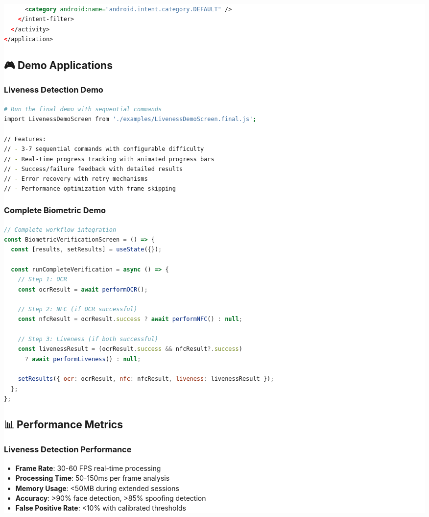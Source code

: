 ```xml
      <category android:name="android.intent.category.DEFAULT" />
    </intent-filter>
  </activity>
</application>
```

## 🎮 Demo Applications

### Liveness Detection Demo
```bash
# Run the final demo with sequential commands
import LivenessDemoScreen from './examples/LivenessDemoScreen.final.js';

// Features:
// - 3-7 sequential commands with configurable difficulty
// - Real-time progress tracking with animated progress bars
// - Success/failure feedback with detailed results
// - Error recovery with retry mechanisms
// - Performance optimization with frame skipping
```

### Complete Biometric Demo
```javascript
// Complete workflow integration
const BiometricVerificationScreen = () => {
  const [results, setResults] = useState({});
  
  const runCompleteVerification = async () => {
    // Step 1: OCR
    const ocrResult = await performOCR();
    
    // Step 2: NFC (if OCR successful)
    const nfcResult = ocrResult.success ? await performNFC() : null;
    
    // Step 3: Liveness (if both successful)
    const livenessResult = (ocrResult.success && nfcResult?.success) 
      ? await performLiveness() : null;
    
    setResults({ ocr: ocrResult, nfc: nfcResult, liveness: livenessResult });
  };
};
```

## 📊 Performance Metrics

### Liveness Detection Performance
- **Frame Rate**: 30-60 FPS real-time processing
- **Processing Time**: 50-150ms per frame analysis
- **Memory Usage**: <50MB during extended sessions
- **Accuracy**: >90% face detection, >85% spoofing detection
- **False Positive Rate**: <10% with calibrated thresholds
